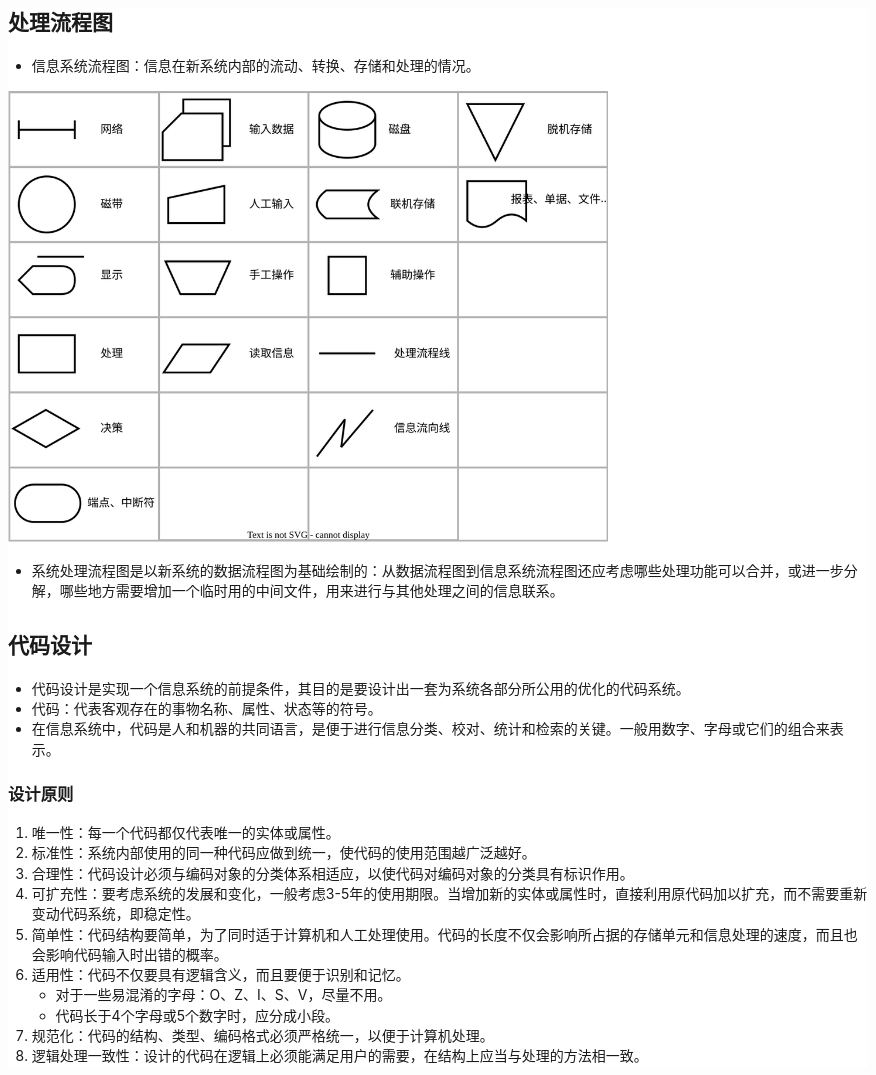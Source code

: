 ## 处理流程图

- 信息系统流程图：信息在新系统内部的流动、转换、存储和处理的情况。

<img src="../../pictures/MIS-系统流程图.svg" width="600"/>  

- 系统处理流程图是以新系统的数据流程图为基础绘制的：从数据流程图到信息系统流程图还应考虑哪些处理功能可以合并，或进一步分解，哪些地方需要增加一个临时用的中间文件，用来进行与其他处理之间的信息联系。

## 代码设计

- 代码设计是实现一个信息系统的前提条件，其目的是要设计出一套为系统各部分所公用的优化的代码系统。
- 代码：代表客观存在的事物名称、属性、状态等的符号。
- 在信息系统中，代码是人和机器的共同语言，是便于进行信息分类、校对、统计和检索的关键。一般用数字、字母或它们的组合来表示。

### 设计原则

1. 唯一性：每一个代码都仅代表唯一的实体或属性。
2. 标准性：系统内部使用的同一种代码应做到统一，使代码的使用范围越广泛越好。
3. 合理性：代码设计必须与编码对象的分类体系相适应，以使代码对编码对象的分类具有标识作用。
4. 可扩充性：要考虑系统的发展和变化，一般考虑3-5年的使用期限。当增加新的实体或属性时，直接利用原代码加以扩充，而不需要重新变动代码系统，即稳定性。
5. 简单性：代码结构要简单，为了同时适于计算机和人工处理使用。代码的长度不仅会影响所占据的存储单元和信息处理的速度，而且也会影响代码输入时出错的概率。
6. 适用性：代码不仅要具有逻辑含义，而且要便于识别和记忆。
   - 对于一些易混淆的字母：O、Z、I、S、V，尽量不用。
   - 代码长于4个字母或5个数字时，应分成小段。
7. 规范化：代码的结构、类型、编码格式必须严格统一，以便于计算机处理。
8. 逻辑处理一致性：设计的代码在逻辑上必须能满足用户的需要，在结构上应当与处理的方法相一致。
